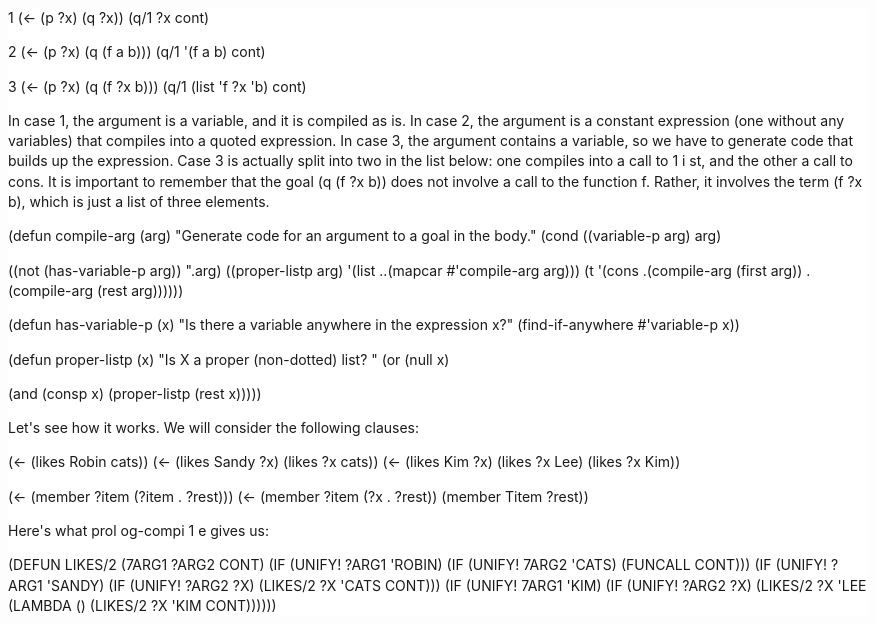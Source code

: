 1 (<- (p ?x) (q ?x)) (q/1 ?x cont) 

2 (<- (p ?x) (q (f a b))) (q/1 '(f a b) cont) 

3 (<- (p ?x) (q (f ?x b))) (q/1 (list 'f ?x 'b) cont) 

In case 1, the argument is a variable, and it is compiled as is. In case 2, the argument 
is a constant expression (one without any variables) that compiles into a quoted 
expression. In case 3, the argument contains a variable, so we have to generate code 
that builds up the expression. Case 3 is actually split into two in the list below: one 
compiles into a call to 1 i st, and the other a call to cons. It is important to remember 
that the goal (q (f ?x b)) does not involve a call to the function f. Rather, it involves 
the term (f ?x b), which is just a list of three elements. 

(defun compile-arg (arg) 
"Generate code for an argument to a goal in the body." 
(cond ((variable-p arg) arg) 

((not (has-variable-p arg)) ".arg) 
((proper-listp arg) 
'(list ..(mapcar #'compile-arg arg))) 
(t '(cons .(compile-arg (first arg)) 
.(compile-arg (rest arg)))))) 

<a id='page-396'></a>

(defun has-variable-p (x) 
"Is there a variable anywhere in the expression x?" 
(find-if-anywhere #'variable-p x)) 

(defun proper-listp (x) 
"Is X a proper (non-dotted) list? " 
(or (null x) 

(and (consp x) (proper-listp (rest x))))) 

Let's see how it works. We will consider the following clauses: 

(<- (likes Robin cats)) 
(<- (likes Sandy ?x) (likes ?x cats)) 
(<- (likes Kim ?x) (likes ?x Lee) (likes ?x Kim)) 

(<- (member ?item (?item . ?rest))) 
(<- (member ?item (?x . ?rest)) (member Titem ?rest)) 

Here's what prol og-compi 1 e gives us: 

(DEFUN LIKES/2 (7ARG1 ?ARG2 CONT) 
(IF (UNIFY! ?ARG1 'ROBIN) 
(IF (UNIFY! 7ARG2 'CATS) 
(FUNCALL CONT))) 
(IF (UNIFY! ?ARG1 'SANDY) 
(IF (UNIFY! ?ARG2 ?X) 
(LIKES/2 ?X 'CATS CONT))) 
(IF (UNIFY! 7ARG1 'KIM) 
(IF (UNIFY! ?ARG2 ?X) 
(LIKES/2 ?X 'LEE (LAMBDA () 
(LIKES/2 ?X 'KIM CONT)))))) 
